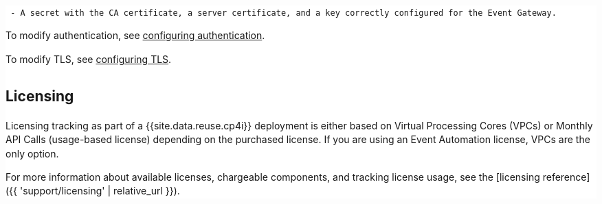      - A secret with the CA certificate, a server certificate, and a key correctly configured for the Event Gateway.

To modify authentication, see [configuring authentication](../configuring/#configuring-authentication).

To modify TLS, see [configuring TLS](../configuring/#configuring-tls).

## Licensing

Licensing tracking as part of a {{site.data.reuse.cp4i}} deployment is either based on Virtual Processing Cores (VPCs) or Monthly API Calls (usage-based license) depending on the purchased license. If you are using an Event Automation license, VPCs are the only option.

For more information about available licenses, chargeable components, and tracking license usage, see the [licensing reference]({{ 'support/licensing' | relative_url }}).
